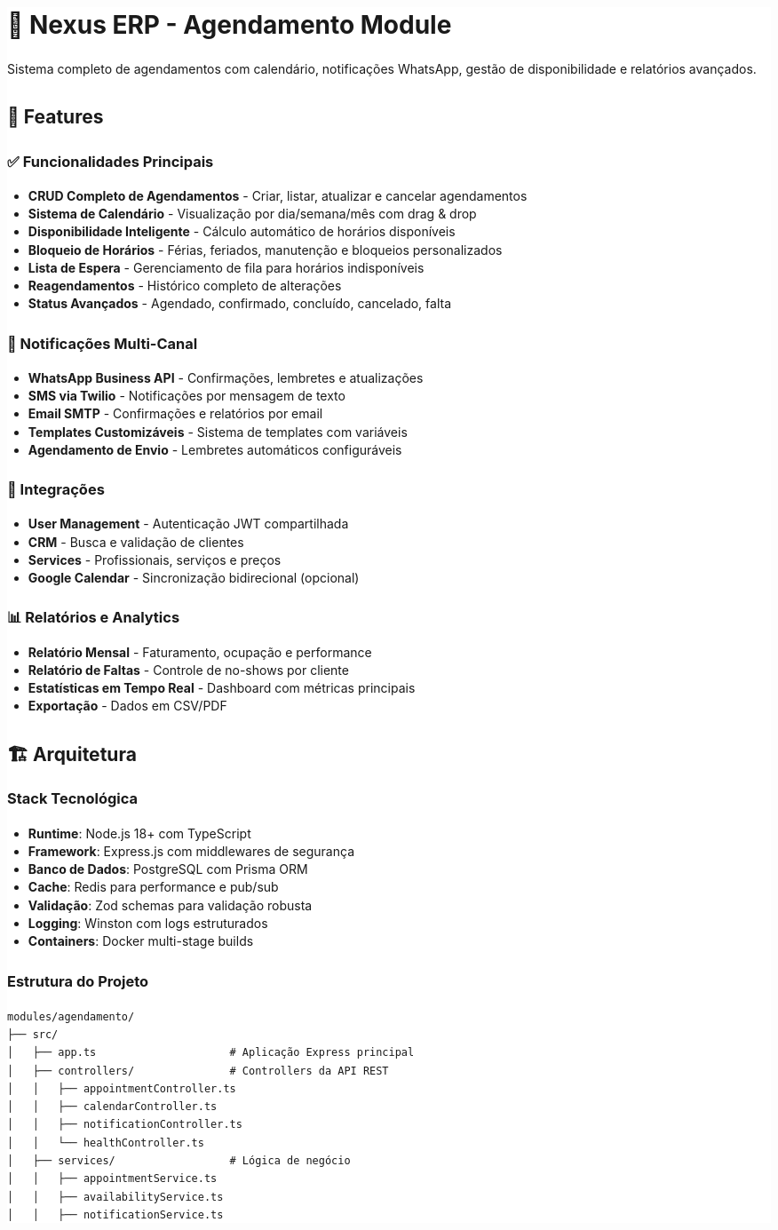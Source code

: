 # 📅 Nexus ERP - Agendamento Module

Sistema completo de agendamentos com calendário, notificações WhatsApp, gestão de disponibilidade e relatórios avançados.

## 🌟 Features

### ✅ Funcionalidades Principais
- **CRUD Completo de Agendamentos** - Criar, listar, atualizar e cancelar agendamentos
- **Sistema de Calendário** - Visualização por dia/semana/mês com drag & drop
- **Disponibilidade Inteligente** - Cálculo automático de horários disponíveis
- **Bloqueio de Horários** - Férias, feriados, manutenção e bloqueios personalizados
- **Lista de Espera** - Gerenciamento de fila para horários indisponíveis
- **Reagendamentos** - Histórico completo de alterações
- **Status Avançados** - Agendado, confirmado, concluído, cancelado, falta

### 📱 Notificações Multi-Canal
- **WhatsApp Business API** - Confirmações, lembretes e atualizações
- **SMS via Twilio** - Notificações por mensagem de texto
- **Email SMTP** - Confirmações e relatórios por email
- **Templates Customizáveis** - Sistema de templates com variáveis
- **Agendamento de Envio** - Lembretes automáticos configuráveis

### 🔄 Integrações
- **User Management** - Autenticação JWT compartilhada
- **CRM** - Busca e validação de clientes
- **Services** - Profissionais, serviços e preços
- **Google Calendar** - Sincronização bidirecional (opcional)

### 📊 Relatórios e Analytics
- **Relatório Mensal** - Faturamento, ocupação e performance
- **Relatório de Faltas** - Controle de no-shows por cliente
- **Estatísticas em Tempo Real** - Dashboard com métricas principais
- **Exportação** - Dados em CSV/PDF

## 🏗️ Arquitetura

### Stack Tecnológica
- **Runtime**: Node.js 18+ com TypeScript
- **Framework**: Express.js com middlewares de segurança
- **Banco de Dados**: PostgreSQL com Prisma ORM
- **Cache**: Redis para performance e pub/sub
- **Validação**: Zod schemas para validação robusta
- **Logging**: Winston com logs estruturados
- **Containers**: Docker multi-stage builds

### Estrutura do Projeto
```
modules/agendamento/
├── src/
│   ├── app.ts                     # Aplicação Express principal
│   ├── controllers/               # Controllers da API REST
│   │   ├── appointmentController.ts
│   │   ├── calendarController.ts
│   │   ├── notificationController.ts
│   │   └── healthController.ts
│   ├── services/                  # Lógica de negócio
│   │   ├── appointmentService.ts
│   │   ├── availabilityService.ts
│   │   ├── notificationService.ts
```